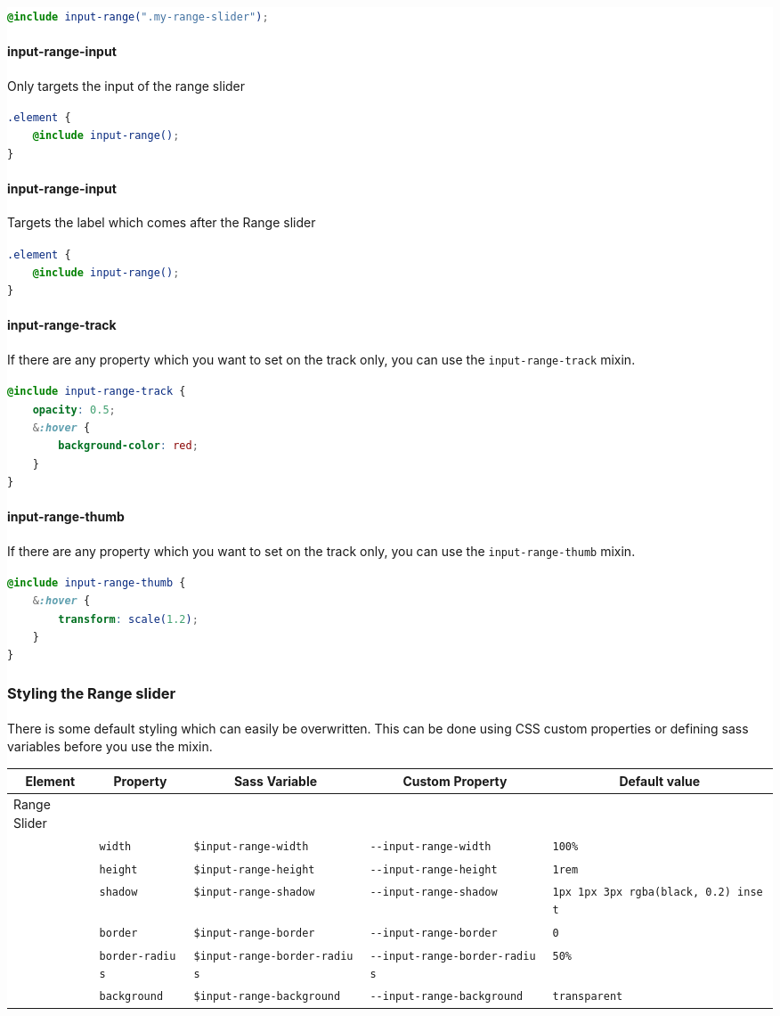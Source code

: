 ```scss
@include input-range(".my-range-slider");
```

#### input-range-input

Only targets the input of the range slider

```scss
.element {
	@include input-range();
}
```

#### input-range-input

Targets the label which comes after the Range slider

```scss
.element {
	@include input-range();
}
```

#### input-range-track

If there are any property which you want to set on the track only, you can use the `input-range-track` mixin.

```scss
@include input-range-track {
	opacity: 0.5;
	&:hover {
		background-color: red;
	}
}
```

#### input-range-thumb

If there are any property which you want to set on the track only, you can use the `input-range-thumb` mixin.

```scss
@include input-range-thumb {
	&:hover {
		transform: scale(1.2);
	}
}
```

### Styling the Range slider

There is some default styling which can easily be overwritten. This can be done using CSS custom properties or defining sass variables before you use the mixin.

| Element      | Property        | Sass Variable                      | Custom Property                     | Default value                        |
| ------------ | --------------- | ---------------------------------- | ----------------------------------- | ------------------------------------ |
| Range Slider |
|              | `width`         | `$input-range-width`               | `--input-range-width`               | `100%`                               |
|              | `height`        | `$input-range-height`              | `--input-range-height`              | `1rem`                               |
|              | `shadow`        | `$input-range-shadow`              | `--input-range-shadow`              | `1px 1px 3px rgba(black, 0.2) inset` |
|              | `border`        | `$input-range-border`              | `--input-range-border`              | `0`                                  |
|              | `border-radius` | `$input-range-border-radius`       | `--input-range-border-radius`       | `50%`                                |
|              | `background`    | `$input-range-background`          | `--input-range-background`          | `transparent`                        |